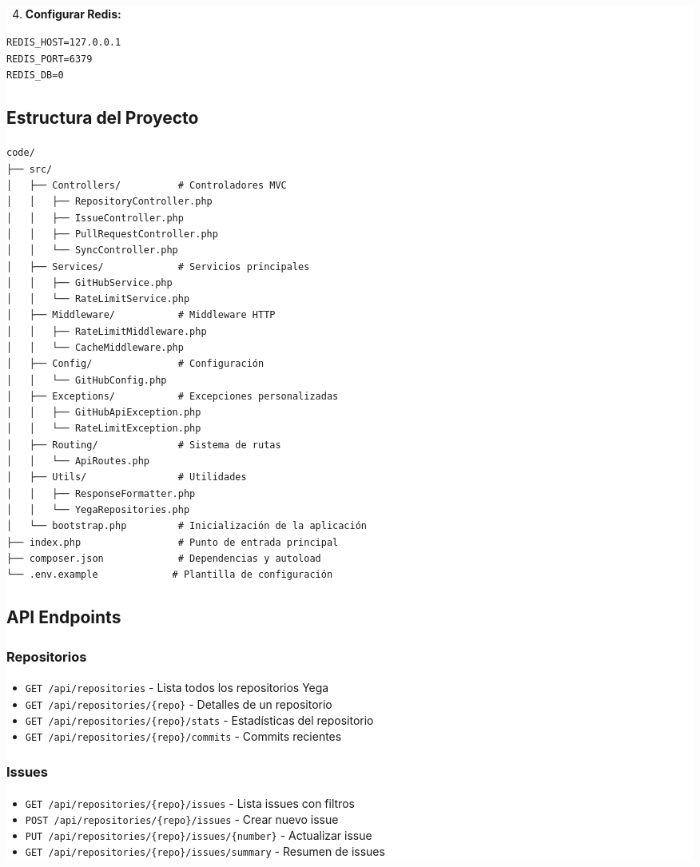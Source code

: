 4. **Configurar Redis:**
```env
REDIS_HOST=127.0.0.1
REDIS_PORT=6379
REDIS_DB=0
```

## Estructura del Proyecto

```
code/
├── src/
│   ├── Controllers/          # Controladores MVC
│   │   ├── RepositoryController.php
│   │   ├── IssueController.php
│   │   ├── PullRequestController.php
│   │   └── SyncController.php
│   ├── Services/             # Servicios principales
│   │   ├── GitHubService.php
│   │   └── RateLimitService.php
│   ├── Middleware/           # Middleware HTTP
│   │   ├── RateLimitMiddleware.php
│   │   └── CacheMiddleware.php
│   ├── Config/               # Configuración
│   │   └── GitHubConfig.php
│   ├── Exceptions/           # Excepciones personalizadas
│   │   ├── GitHubApiException.php
│   │   └── RateLimitException.php
│   ├── Routing/              # Sistema de rutas
│   │   └── ApiRoutes.php
│   ├── Utils/                # Utilidades
│   │   ├── ResponseFormatter.php
│   │   └── YegaRepositories.php
│   └── bootstrap.php         # Inicialización de la aplicación
├── index.php                 # Punto de entrada principal
├── composer.json             # Dependencias y autoload
└── .env.example             # Plantilla de configuración
```

## API Endpoints

### Repositorios

- `GET /api/repositories` - Lista todos los repositorios Yega
- `GET /api/repositories/{repo}` - Detalles de un repositorio
- `GET /api/repositories/{repo}/stats` - Estadísticas del repositorio
- `GET /api/repositories/{repo}/commits` - Commits recientes

### Issues

- `GET /api/repositories/{repo}/issues` - Lista issues con filtros
- `POST /api/repositories/{repo}/issues` - Crear nuevo issue
- `PUT /api/repositories/{repo}/issues/{number}` - Actualizar issue
- `GET /api/repositories/{repo}/issues/summary` - Resumen de issues
